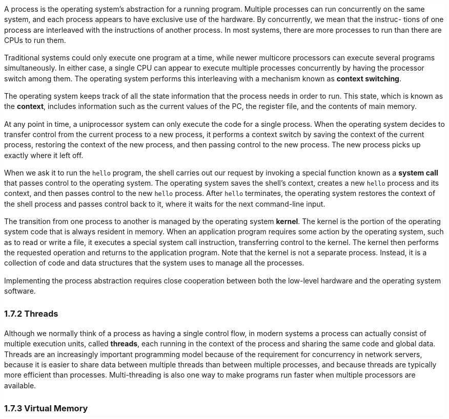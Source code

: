 A process is the operating system’s abstraction for a running program. Multiple processes can run concurrently on the same system, and each process appears to have exclusive use of the hardware. By concurrently, we mean that the instruc- tions of one process are interleaved with the instructions of another process. In most systems, there are more processes to run than there are CPUs to run them.

Traditional systems could only execute one program at a time, while newer multicore processors can execute several programs simultaneously. In either case, a single CPU can appear to execute multiple processes concurrently by having the processor switch among them. The operating system performs this interleaving with a mechanism known as **context switching**. 

The operating system keeps track of all the state information that the process needs in order to run. This state, which is known as the **context**, includes information such as the current values of the PC, the register file, and the contents of main memory.

At any point in time, a uniprocessor system can only execute the code for a single process. When the operating system decides to transfer control from the current process to a new process, it performs a context switch by saving the context of the current process, restoring the context of the new process, and then passing control to the new process. The new process picks up exactly where it left off.

When we ask it to run the `hello` program, the shell carries out our request by invoking a special function known as a **system call** that passes control to the operating system. The operating system saves the shell’s context, creates a new `hello` process and its context, and then passes control to the new `hello` process. After `hello` terminates, the operating system restores the context of the shell process and passes control back to it, where it waits for the next command-line input.

The transition from one process to another is managed by the operating system **kernel**. The kernel is the portion of the operating system code that is always resident in memory. When an application program requires some action by the operating system, such as to read or write a file, it executes a special system call instruction, transferring control to the kernel. The kernel then performs the requested operation and returns to the application program. Note that the kernel is not a separate process. Instead, it is a collection of code and data structures that the system uses to manage all the processes.

Implementing the process abstraction requires close cooperation between both the low-level hardware and the operating system software.

<a name="172-threads"></a>
### 1.7.2 Threads

Although we normally think of a process as having a single control flow, in modern systems a process can actually consist of multiple execution units, called **threads**, each running in the context of the process and sharing the same code and global data. Threads are an increasingly important programming model because of the requirement for concurrency in network servers, because it is easier to share data between multiple threads than between multiple processes, and because threads are typically more efficient than processes. Multi-threading is also one way to make programs run faster when multiple processors are available.

<a name="173-virtual-memory"></a>
### 1.7.3 Virtual Memory
